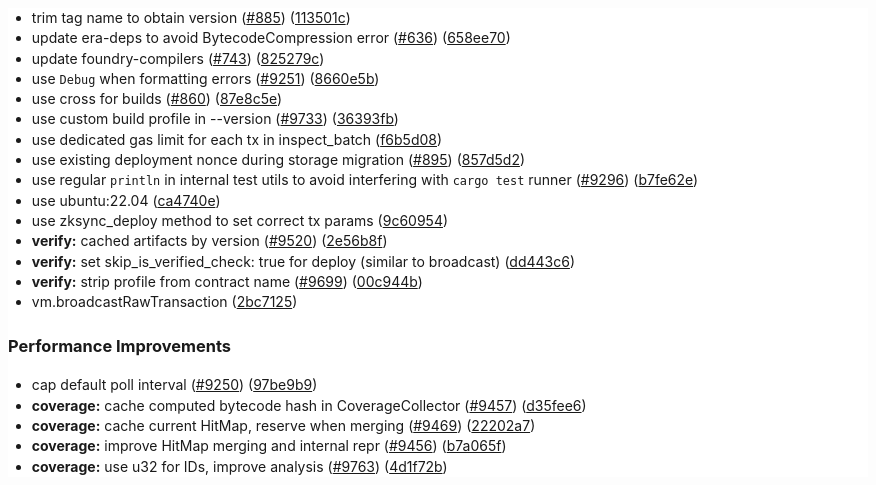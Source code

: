 * trim tag name to obtain version ([#885](https://github.com/thepluck/foundry-zksync/issues/885)) ([113501c](https://github.com/thepluck/foundry-zksync/commit/113501c28a53e95393e20f1ab37df8848b472b95))
* update era-deps to avoid BytecodeCompression error ([#636](https://github.com/thepluck/foundry-zksync/issues/636)) ([658ee70](https://github.com/thepluck/foundry-zksync/commit/658ee7060fd59b3533728e2138d23e556a18233e))
* update foundry-compilers ([#743](https://github.com/thepluck/foundry-zksync/issues/743)) ([825279c](https://github.com/thepluck/foundry-zksync/commit/825279cf91b5bfb3e5bf28f9745096a7326027e9))
* use `Debug` when formatting errors ([#9251](https://github.com/thepluck/foundry-zksync/issues/9251)) ([8660e5b](https://github.com/thepluck/foundry-zksync/commit/8660e5b941fe7f4d67e246cfd3dafea330fb53b1))
* use cross for builds ([#860](https://github.com/thepluck/foundry-zksync/issues/860)) ([87e8c5e](https://github.com/thepluck/foundry-zksync/commit/87e8c5e0f1ad0affa97475cce4bd5feaa1db6944))
* use custom build profile in --version ([#9733](https://github.com/thepluck/foundry-zksync/issues/9733)) ([36393fb](https://github.com/thepluck/foundry-zksync/commit/36393fb7b7db3898eb6051c6d7dc0c182dfd8a3e))
* use dedicated gas limit for each tx in inspect_batch ([f6b5d08](https://github.com/thepluck/foundry-zksync/commit/f6b5d081f9f849721798497c1982558babb4ec8b))
* use existing deployment nonce during storage migration ([#895](https://github.com/thepluck/foundry-zksync/issues/895)) ([857d5d2](https://github.com/thepluck/foundry-zksync/commit/857d5d252110dcbea3fe7731d3f38103c93a2dd7))
* use regular `println` in internal test utils to avoid interfering with `cargo test` runner ([#9296](https://github.com/thepluck/foundry-zksync/issues/9296)) ([b7fe62e](https://github.com/thepluck/foundry-zksync/commit/b7fe62ef1f58bfa2fe1980cc0f065dfc48b31d30))
* use ubuntu:22.04 ([ca4740e](https://github.com/thepluck/foundry-zksync/commit/ca4740e0c56754809b70bf85110a2cac27ca47c5))
* use zksync_deploy method to set correct tx params ([9c60954](https://github.com/thepluck/foundry-zksync/commit/9c609545112fd769005da14ebfbccac01518507c))
* **verify:** cached artifacts by version ([#9520](https://github.com/thepluck/foundry-zksync/issues/9520)) ([2e56b8f](https://github.com/thepluck/foundry-zksync/commit/2e56b8f63beeffab36d8c6f8b7563b9e92601f71))
* **verify:** set skip_is_verified_check: true for deploy (similar to broadcast) ([dd443c6](https://github.com/thepluck/foundry-zksync/commit/dd443c6c0b017718a97a2302328e61f5c01582c2))
* **verify:** strip profile from contract name ([#9699](https://github.com/thepluck/foundry-zksync/issues/9699)) ([00c944b](https://github.com/thepluck/foundry-zksync/commit/00c944ba7608d481361353c11754839e320804e1))
* vm.broadcastRawTransaction ([2bc7125](https://github.com/thepluck/foundry-zksync/commit/2bc7125e913b211b2d6c59ecdc5f1f427440652b))


### Performance Improvements

* cap default poll interval ([#9250](https://github.com/thepluck/foundry-zksync/issues/9250)) ([97be9b9](https://github.com/thepluck/foundry-zksync/commit/97be9b9a2e128633b17589cd58bfde4b4d544e23))
* **coverage:** cache computed bytecode hash in CoverageCollector ([#9457](https://github.com/thepluck/foundry-zksync/issues/9457)) ([d35fee6](https://github.com/thepluck/foundry-zksync/commit/d35fee62382b9bf66c946f3f9b6646e00a64db43))
* **coverage:** cache current HitMap, reserve when merging ([#9469](https://github.com/thepluck/foundry-zksync/issues/9469)) ([22202a7](https://github.com/thepluck/foundry-zksync/commit/22202a7a2b3abed5ff74a226dfed790197ac7723))
* **coverage:** improve HitMap merging and internal repr ([#9456](https://github.com/thepluck/foundry-zksync/issues/9456)) ([b7a065f](https://github.com/thepluck/foundry-zksync/commit/b7a065f79fa63c80ece43e05b5e521ae269b4635))
* **coverage:** use u32 for IDs, improve analysis ([#9763](https://github.com/thepluck/foundry-zksync/issues/9763)) ([4d1f72b](https://github.com/thepluck/foundry-zksync/commit/4d1f72b78f1fdafa7dc6b8650dd0f537b8eaee55))
